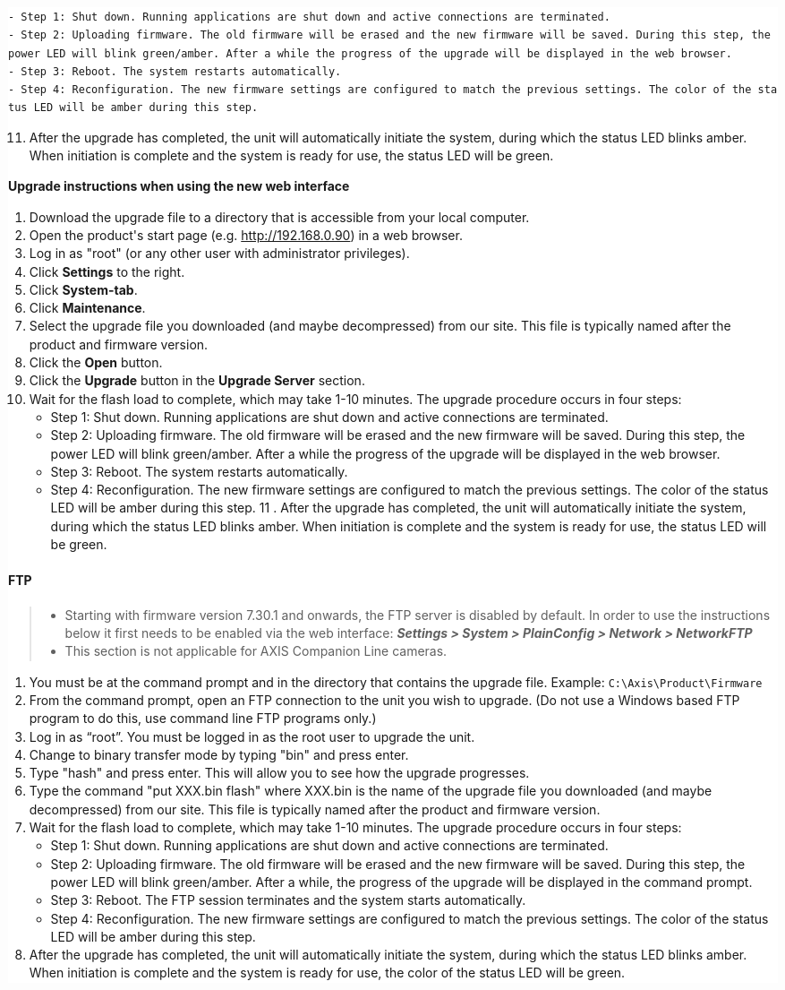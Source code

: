     - Step 1: Shut down. Running applications are shut down and active connections are terminated.
    - Step 2: Uploading firmware. The old firmware will be erased and the new firmware will be saved. During this step, the power LED will blink green/amber. After a while the progress of the upgrade will be displayed in the web browser.
    - Step 3: Reboot. The system restarts automatically.
    - Step 4: Reconfiguration. The new firmware settings are configured to match the previous settings. The color of the status LED will be amber during this step.
11. After the upgrade has completed, the unit will automatically initiate the system, during which the status LED blinks amber. When initiation is complete and the system is ready for use, the status LED will be green.

**Upgrade instructions when using the new web interface**
1. Download the upgrade file to a directory that is accessible from your local computer.
2. Open the product's start page (e.g. http://192.168.0.90) in a web browser.
3. Log in as "root" (or any other user with administrator privileges).
4. Click **Settings** to the right.
5. Click **System-tab**.
6. Click **Maintenance**.
7. Select the upgrade file you downloaded (and maybe decompressed) from our site. This file is typically named after the product and firmware version.
8. Click the **Open** button.
9. Click the **Upgrade** button in the **Upgrade Server** section.
10. Wait for the flash load to complete, which may take 1-10 minutes. The upgrade procedure occurs in four steps:
    - Step 1: Shut down. Running applications are shut down and active connections are terminated.
    - Step 2: Uploading firmware. The old firmware will be erased and the new firmware will be saved. During this step, the power LED will blink green/amber. After a while the progress of the upgrade will be displayed in the web browser.
    - Step 3: Reboot. The system restarts automatically.
    - Step 4: Reconfiguration. The new firmware settings are configured to match the previous settings. The color of the status LED will be amber during this step.
11 . After the upgrade has completed, the unit will automatically initiate the system, during which the status LED blinks amber. When initiation is complete and the system is ready for use, the status LED will be green.

#### FTP
>   - Starting with firmware version 7.30.1 and onwards, the FTP server is
>     disabled by default. In order to use the instructions below it first
>     needs to be enabled via the web interface: ***Settings > System >
>     PlainConfig > Network > NetworkFTP***
>   - This section is not applicable for AXIS Companion Line cameras.

1. You must be at the command prompt and in the directory that contains the upgrade file. Example: `C:\Axis\Product\Firmware`
2. From the command prompt, open an FTP connection to the unit you wish to upgrade.
(Do not use a Windows based FTP program to do this, use command line FTP programs only.)
3. Log in as “root”. You must be logged in as the root user to upgrade the unit.
4. Change to binary transfer mode by typing "bin" and press enter.
5. Type "hash" and press enter. This will allow you to see how the upgrade progresses.
6. Type the command "put XXX.bin flash" where XXX.bin is the name of the upgrade file you downloaded (and maybe decompressed) from our site. This file is typically named after the product and firmware version.
7. Wait for the flash load to complete, which may take 1-10 minutes. The upgrade procedure occurs in four steps:
    - Step 1: Shut down. Running applications are shut down and active connections are terminated.
    - Step 2: Uploading firmware. The old firmware will be erased and the new firmware will be saved. During this step, the power LED will blink green/amber. After a while, the progress of the upgrade will be displayed in the command prompt.
    - Step 3: Reboot. The FTP session terminates and the system starts automatically.
    - Step 4: Reconfiguration. The new firmware settings are configured to match the previous settings. The color of the status LED will be amber during this step.
8. After the upgrade has completed, the unit will automatically initiate the system, during which the status LED blinks amber. When initiation is complete and the system is ready for use, the color of the status LED will be green.
